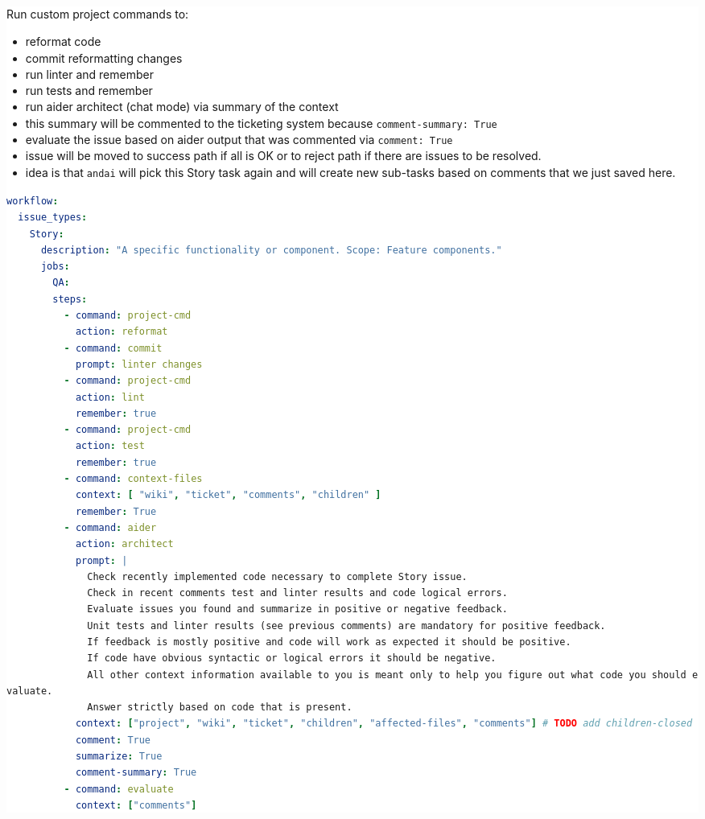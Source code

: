 
Run custom project commands to:
- reformat code
- commit reformatting changes
- run linter and remember
- run tests and remember
- run aider architect (chat mode) via summary of the context
- this summary will be commented to the ticketing system because `comment-summary: True`
- evaluate the issue based on aider output that was commented via `comment: True`
- issue will be moved to success path if all is OK or to reject path if there are issues to be resolved.
- idea is that `andai` will pick this Story task again and will create new sub-tasks based on comments that we just saved here.

```yaml
workflow:
  issue_types:
    Story:
      description: "A specific functionality or component. Scope: Feature components."
      jobs:
        QA:
        steps:
          - command: project-cmd
            action: reformat
          - command: commit
            prompt: linter changes
          - command: project-cmd
            action: lint
            remember: true
          - command: project-cmd
            action: test
            remember: true
          - command: context-files
            context: [ "wiki", "ticket", "comments", "children" ]
            remember: True
          - command: aider
            action: architect
            prompt: |
              Check recently implemented code necessary to complete Story issue.
              Check in recent comments test and linter results and code logical errors.
              Evaluate issues you found and summarize in positive or negative feedback.
              Unit tests and linter results (see previous comments) are mandatory for positive feedback.
              If feedback is mostly positive and code will work as expected it should be positive.
              If code have obvious syntactic or logical errors it should be negative.
              All other context information available to you is meant only to help you figure out what code you should evaluate.
              Answer strictly based on code that is present.
            context: ["project", "wiki", "ticket", "children", "affected-files", "comments"] # TODO add children-closed
            comment: True
            summarize: True
            comment-summary: True
          - command: evaluate
            context: ["comments"]
```
